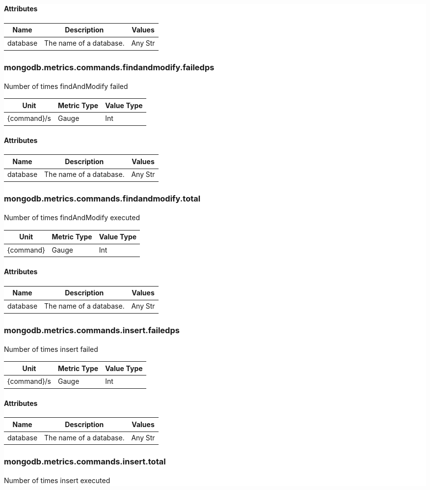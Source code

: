 #### Attributes

| Name | Description | Values |
| ---- | ----------- | ------ |
| database | The name of a database. | Any Str |

### mongodb.metrics.commands.findandmodify.failedps

Number of times findAndModify failed

| Unit | Metric Type | Value Type |
| ---- | ----------- | ---------- |
| {command}/s | Gauge | Int |

#### Attributes

| Name | Description | Values |
| ---- | ----------- | ------ |
| database | The name of a database. | Any Str |

### mongodb.metrics.commands.findandmodify.total

Number of times findAndModify executed

| Unit | Metric Type | Value Type |
| ---- | ----------- | ---------- |
| {command} | Gauge | Int |

#### Attributes

| Name | Description | Values |
| ---- | ----------- | ------ |
| database | The name of a database. | Any Str |

### mongodb.metrics.commands.insert.failedps

Number of times insert failed

| Unit | Metric Type | Value Type |
| ---- | ----------- | ---------- |
| {command}/s | Gauge | Int |

#### Attributes

| Name | Description | Values |
| ---- | ----------- | ------ |
| database | The name of a database. | Any Str |

### mongodb.metrics.commands.insert.total

Number of times insert executed
